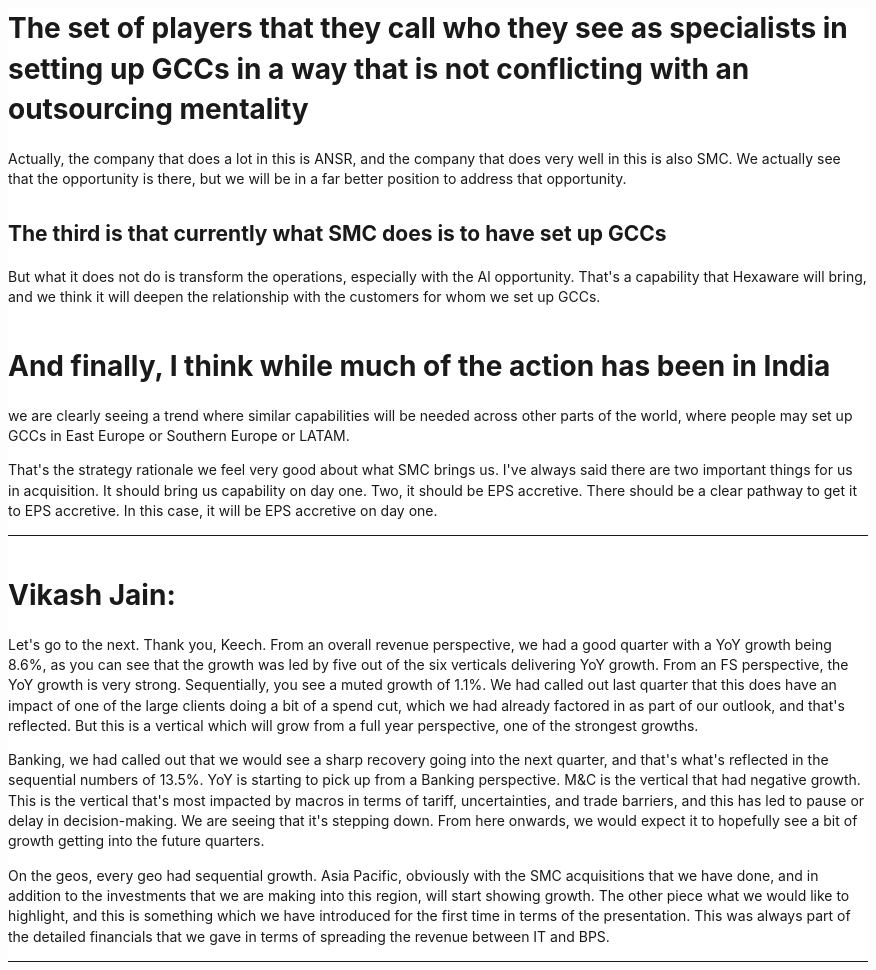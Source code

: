 # The set of players that they call who they see as specialists in setting up GCCs in a way that is not conflicting with an outsourcing mentality
Actually, the company that does a lot in this is ANSR, and the company that does very well in this is also SMC. We actually see that the opportunity is there, but we will be in a far better position to address that opportunity.

## The third is that currently what SMC does is to have set up GCCs
But what it does not do is transform the operations, especially with the Al opportunity. That's a capability that Hexaware will bring, and we think it will deepen the relationship with the customers for whom we set up GCCs.

# And finally, I think while much of the action has been in India
we are clearly seeing a trend where similar capabilities will be needed across other parts of the world, where people may set up GCCs in East Europe or Southern Europe or LATAM.

That's the strategy rationale we feel very good about what SMC brings us. I've always said there are two important things for us in acquisition.
It should bring us capability on day one.
Two, it should be EPS accretive.
There should be a clear pathway to get it to EPS accretive.
In this case, it will be EPS accretive on day one.

---

# Vikash Jain:

Let's go to the next. Thank you, Keech.
From an overall revenue perspective, we had a good quarter with a YoY growth being 8.6%, as you can see that the growth was led by five out of the six verticals delivering YoY growth.
From an FS perspective, the YoY growth is very strong.
Sequentially, you see a muted growth of 1.1%.
We had called out last quarter that this does have an impact of one of the large clients doing a bit of a spend cut, which we had already factored in as part of our outlook, and that's reflected.
But this is a vertical which will grow from a full year perspective, one of the strongest growths.

Banking, we had called out that we would see a sharp recovery going into the next quarter, and that's what's reflected in the sequential numbers of 13.5%.
YoY is starting to pick up from a Banking perspective.
M&C is the vertical that had negative growth.
This is the vertical that's most impacted by macros in terms of tariff, uncertainties, and trade barriers, and this has led to pause or delay in decision-making.
We are seeing that it's stepping down.
From here onwards, we would expect it to hopefully see a bit of growth getting into the future quarters.

On the geos, every geo had sequential growth.
Asia Pacific, obviously with the SMC acquisitions that we have done, and in addition to the investments that we are making into this region, will start showing growth.
The other piece what we would like to highlight, and this is something which we have introduced for the first time in terms of the presentation.
This was always part of the detailed financials that we gave in terms of spreading the revenue between IT and BPS.

---
